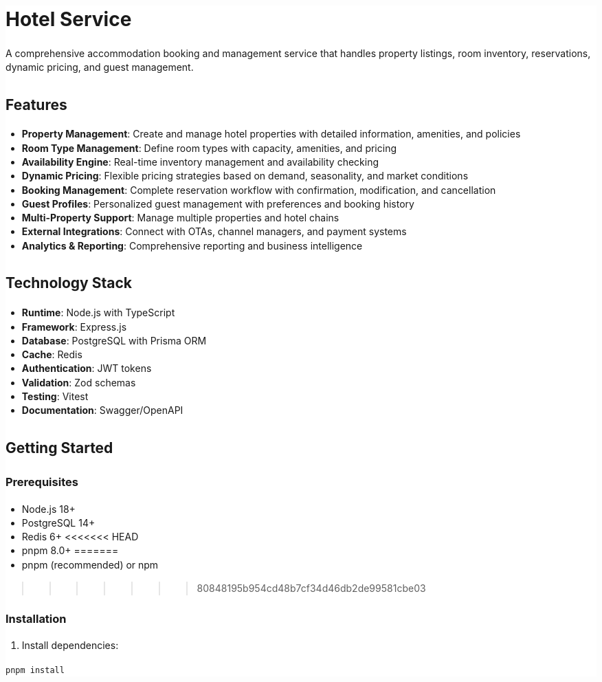 # Hotel Service

A comprehensive accommodation booking and management service that handles property listings, room
inventory, reservations, dynamic pricing, and guest management.

## Features

- **Property Management**: Create and manage hotel properties with detailed information, amenities,
  and policies
- **Room Type Management**: Define room types with capacity, amenities, and pricing
- **Availability Engine**: Real-time inventory management and availability checking
- **Dynamic Pricing**: Flexible pricing strategies based on demand, seasonality, and market
  conditions
- **Booking Management**: Complete reservation workflow with confirmation, modification, and
  cancellation
- **Guest Profiles**: Personalized guest management with preferences and booking history
- **Multi-Property Support**: Manage multiple properties and hotel chains
- **External Integrations**: Connect with OTAs, channel managers, and payment systems
- **Analytics & Reporting**: Comprehensive reporting and business intelligence

## Technology Stack

- **Runtime**: Node.js with TypeScript
- **Framework**: Express.js
- **Database**: PostgreSQL with Prisma ORM
- **Cache**: Redis
- **Authentication**: JWT tokens
- **Validation**: Zod schemas
- **Testing**: Vitest
- **Documentation**: Swagger/OpenAPI

## Getting Started

### Prerequisites

- Node.js 18+
- PostgreSQL 14+
- Redis 6+
<<<<<<< HEAD
- pnpm 8.0+
=======
- pnpm (recommended) or npm
>>>>>>> 80848195b954cd48b7cf34d46db2de99581cbe03

### Installation

1. Install dependencies:

```bash
pnpm install
```
